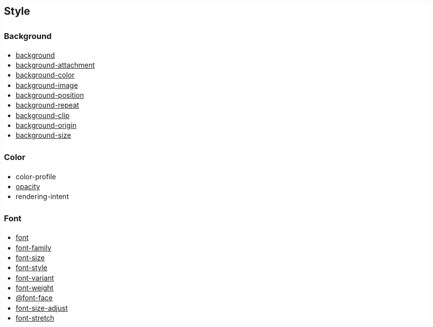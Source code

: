 Style
-----

### Background

-   [background](https://developer.mozilla.org/en-US/docs/CSS/background "Sets all the background properties in one declaration")
-   [background-attachment](https://developer.mozilla.org/en-US/docs/CSS/background-attachment "Sets whether a background image is fixed or scrolls with the rest of the page")
-   [background-color](https://developer.mozilla.org/en-US/docs/CSS/background-color "Sets the background color of an element")
-   [background-image](https://developer.mozilla.org/en-US/docs/CSS/background-image "Sets the background image for an element")
-   [background-position](https://developer.mozilla.org/en-US/docs/CSS/background-position "Sets the starting position of a background image")
-   [background-repeat](https://developer.mozilla.org/en-US/docs/CSS/background-repeat "Sets how a background image will be repeated")
-   [background-clip](https://developer.mozilla.org/en-US/docs/CSS/background-clip "Specifies the painting area of the background")
-   [background-origin](https://developer.mozilla.org/en-US/docs/CSS/background-origin "Specifies the positioning area of the background images")
-   [background-size](https://developer.mozilla.org/en-US/docs/CSS/background-size "Specifies the size of the background images")

### Color

-   <span title="Permits the specification of a source color profile other than the default">color-profile</span>
-   [opacity](https://developer.mozilla.org/en-US/docs/CSS/opacity "Sets the opacity level for an element")
-   <span title="Permits the specification of a color profile rendering intent other than the default">rendering-intent</span>

### Font

-   [font](https://developer.mozilla.org/en-US/docs/CSS/font "Sets all the font properties in one declaration")
-   [font-family](https://developer.mozilla.org/en-US/docs/CSS/font-family "Specifies the font family for text")
-   [font-size](https://developer.mozilla.org/en-US/docs/CSS/font-size "Specifies the font size of text")
-   [font-style](https://developer.mozilla.org/en-US/docs/CSS/font-style "Specifies the font style for text")
-   [font-variant](https://developer.mozilla.org/en-US/docs/CSS/font-variant "Specifies whether or not a text should be displayed in a small-caps font")
-   [font-weight](https://developer.mozilla.org/en-US/docs/CSS/font-weight "Specifies the weight of a font")
-   [@font-face](https://developer.mozilla.org/en-US/docs/CSS/@font-face "A rule that allows websites to download and use fonts other than the ")
-   [font-size-adjust](https://developer.mozilla.org/en-US/docs/CSS/font-size-adjust "Preserves the readability of text when font fallback occurs")
-   [font-stretch](https://developer.mozilla.org/en-US/docs/CSS/font-stretch "Selects a normal, condensed, or expanded face from a font family")
